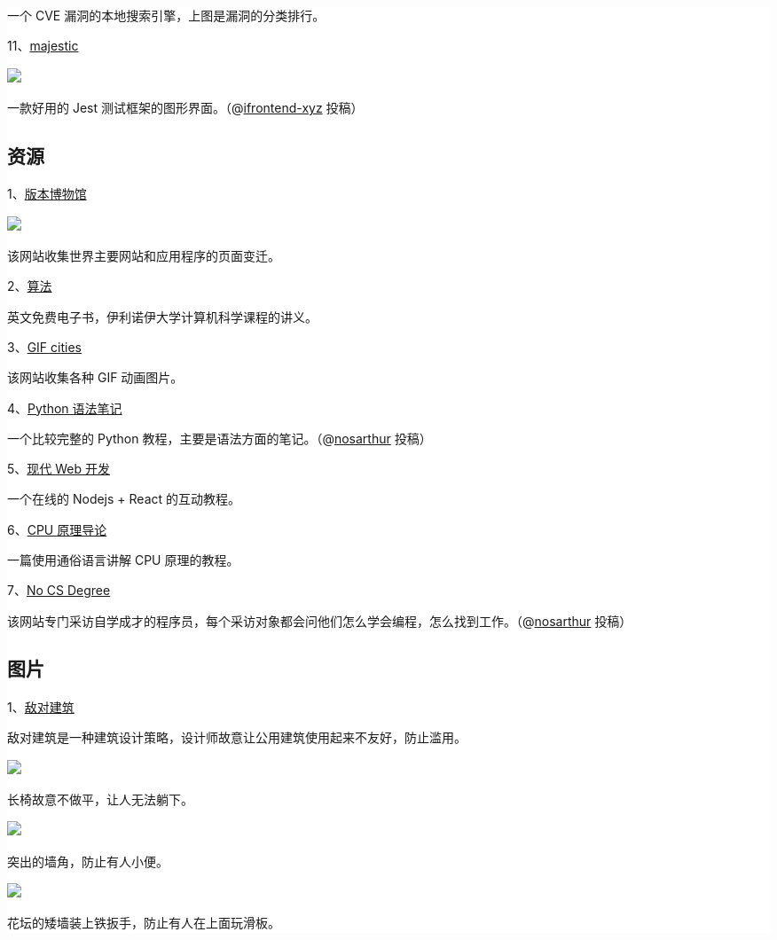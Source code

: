 一个 CVE 漏洞的本地搜索引擎，上图是漏洞的分类排行。

11、[majestic](https://github.com/Raathigesh/majestic)

![](https://www.wangbase.com/blogimg/asset/201909/bg2019090403.jpg)

一款好用的 Jest 测试框架的图形界面。（@[ifrontend-xyz](https://github.com/ruanyf/weekly/issues/831)  投稿）

## 资源

1、[版本博物馆](https://www.versionmuseum.com/)

![](https://www.wangbase.com/blogimg/asset/201908/bg2019081801.jpg)

该网站收集世界主要网站和应用程序的页面变迁。

2、[算法](http://jeffe.cs.illinois.edu/teaching/algorithms/)

英文免费电子书，伊利诺伊大学计算机科学课程的讲义。

3、[GIF cities](https://gifcities.org)

该网站收集各种 GIF 动画图片。

4、[Python 语法笔记](https://thomas-cokelaer.info/tutorials/python/index.html)

一个比较完整的 Python 教程，主要是语法方面的笔记。（@[nosarthur](https://github.com/ruanyf/weekly/issues/792) 投稿）

5、[现代 Web 开发](https://fullstackopen.com/en)

一个在线的 Nodejs + React 的互动教程。

6、[CPU 原理导论](http://www.gamezero.com/team-0/articles/math_magic/micro/index.html)

一篇使用通俗语言讲解 CPU 原理的教程。

7、[No CS Degree](https://www.nocsdegree.com/)

该网站专门采访自学成才的程序员，每个采访对象都会问他们怎么学会编程，怎么找到工作。（@[nosarthur](https://github.com/ruanyf/weekly/issues/802) 投稿）

## 图片

1、[敌对建筑](https://en.wikipedia.org/wiki/Hostile_architecture)

敌对建筑是一种建筑设计策略，设计师故意让公用建筑使用起来不友好，防止滥用。

![](https://www.wangbase.com/blogimg/asset/201908/bg2019080601.jpg)

长椅故意不做平，让人无法躺下。

![](https://www.wangbase.com/blogimg/asset/201908/bg2019080602.jpg)

突出的墙角，防止有人小便。

![](https://www.wangbase.com/blogimg/asset/201908/bg2019080603.jpg)

花坛的矮墙装上铁扳手，防止有人在上面玩滑板。
